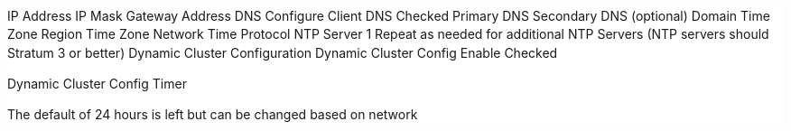 <tr class="odd">
<td>IP Address</td>
<td></td>
</tr>
<tr class="even">
<td>IP Mask</td>
<td></td>
</tr>
<tr class="odd">
<td>Gateway Address</td>
<td></td>
</tr>
<tr class="even">
<td colspan="2">DNS</td>
</tr>
<tr class="odd">
<td>Configure Client DNS</td>
<td>Checked</td>
</tr>
<tr class="even">
<td>Primary DNS</td>
<td></td>
</tr>
<tr class="odd">
<td>Secondary DNS (optional)</td>
<td></td>
</tr>
<tr class="even">
<td>Domain</td>
<td></td>
</tr>
<tr class="odd">
<td colspan="2">Time Zone</td>
</tr>
<tr class="even">
<td>Region</td>
<td></td>
</tr>
<tr class="odd">
<td>Time Zone</td>
<td></td>
</tr>
<tr class="even">
<td colspan="2">Network Time Protocol</td>
</tr>
<tr class="odd">
<td>NTP Server 1</td>
<td></td>
</tr>
<tr class="even">
<td>Repeat as needed for additional NTP Servers (NTP servers should
Stratum 3 or better)</td>
<td></td>
</tr>
<tr class="odd">
<td colspan="2">Dynamic Cluster Configuration</td>
</tr>
<tr class="even">
<td>Dynamic Cluster Config Enable</td>
<td>Checked</td>
</tr>
<tr class="odd">
<td><p>Dynamic Cluster Config Timer</p>
<p>The default of 24 hours is left but can be changed based on network